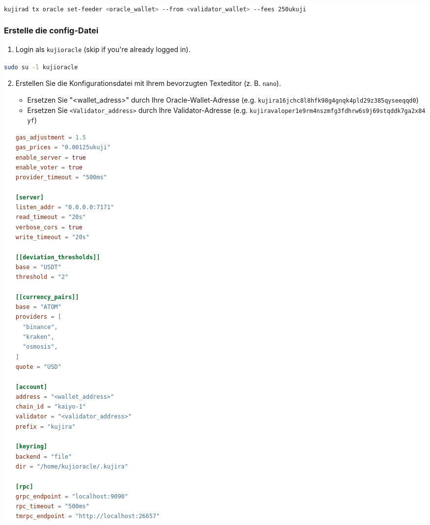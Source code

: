 ```bash
kujirad tx oracle set-feeder <oracle_wallet> --from <validator_wallet> --fees 250ukuji
```

### Erstelle die config-Datei
1. Login als `kujioracle` (skip if you're already logged in).
```bash
sudo su -l kujioracle
```
2. Erstellen Sie die Konfigurationsdatei mit Ihrem bevorzugten Texteditor (z. B. `nano`).
    - Ersetzen Sie "<wallet_adress>" durch Ihre Oracle-Wallet-Adresse (e.g. `kujira16jchc8l8hfk98g4gnqk4pld29z385qyseeqqd0`)
    - Ersetzen Sie `<Validator_address>` durch Ihre Validator-Adresse (e.g. `kujiravaloper1e9rm4nszmfg3fdhrw6s9j69stqddk7ga2x84yf`)

    ```toml title="~/config.toml"  
    gas_adjustment = 1.5
    gas_prices = "0.00125ukuji"
    enable_server = true
    enable_voter = true
    provider_timeout = "500ms"

    [server]
    listen_addr = "0.0.0.0:7171"
    read_timeout = "20s"
    verbose_cors = true
    write_timeout = "20s"

    [[deviation_thresholds]]
    base = "USDT"
    threshold = "2"

    [[currency_pairs]]
    base = "ATOM"
    providers = [
      "binance",
      "kraken",
      "osmosis",
    ]
    quote = "USD"

    [account]
    address = "<wallet_address>"
    chain_id = "kaiyo-1"
    validator = "<validator_address>"
    prefix = "kujira"

    [keyring]
    backend = "file"
    dir = "/home/kujioracle/.kujira"

    [rpc]
    grpc_endpoint = "localhost:9090"
    rpc_timeout = "500ms"
    tmrpc_endpoint = "http://localhost:26657"
